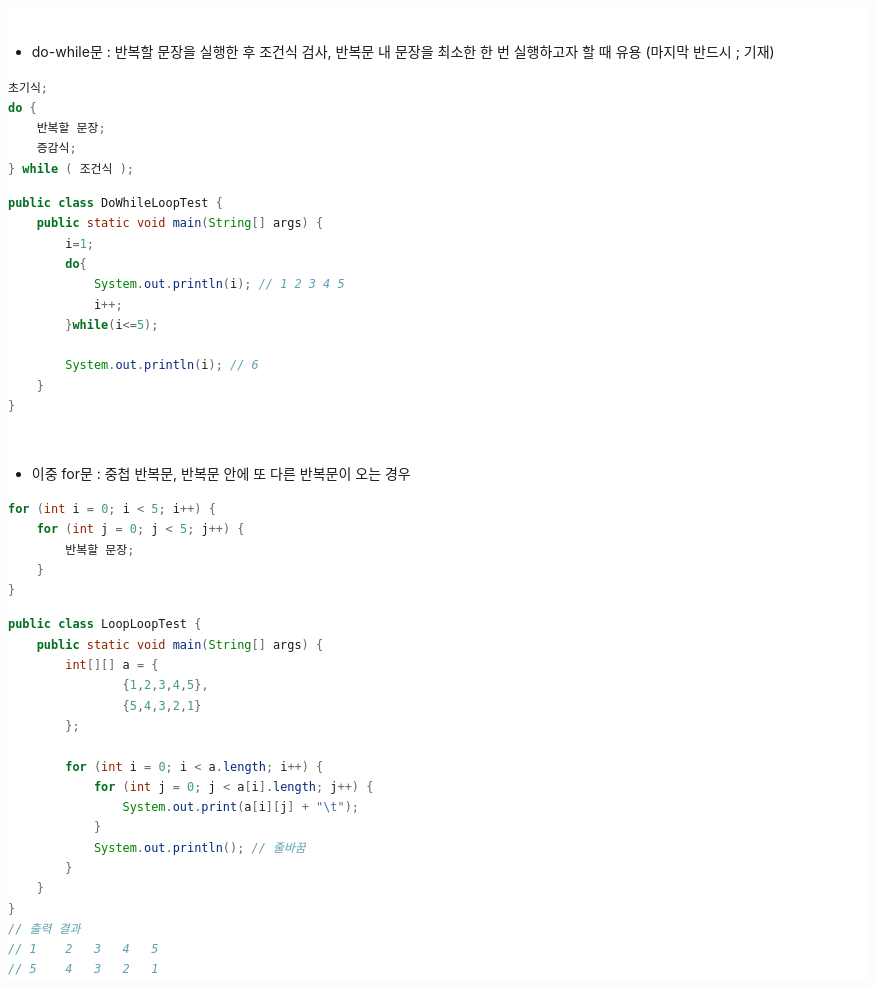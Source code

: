 <br/>

- do-while문 : 반복할 문장을 실행한 후 조건식 검사, 반복문 내 문장을 최소한 한 번 실행하고자 할 때 유용 (마지막 반드시 ; 기재)

```java
초기식;
do {
	반복할 문장;
	증감식;
} while ( 조건식 );
```

```java
public class DoWhileLoopTest {
    public static void main(String[] args) { 
		i=1;
        do{
            System.out.println(i); // 1 2 3 4 5
            i++;
        }while(i<=5);
        
        System.out.println(i); // 6
    }
}
```

<br/>

- 이중 for문 : 중첩 반복문, 반복문 안에 또 다른 반복문이 오는 경우

```java
for (int i = 0; i < 5; i++) {
	for (int j = 0; j < 5; j++) {
		반복할 문장;
	}
}
```

```java
public class LoopLoopTest {
    public static void main(String[] args) {
        int[][] a = {
                {1,2,3,4,5},
                {5,4,3,2,1}
        };

        for (int i = 0; i < a.length; i++) {
            for (int j = 0; j < a[i].length; j++) {
                System.out.print(a[i][j] + "\t");
            }
            System.out.println(); // 줄바꿈
        }
    }
}
// 출력 결과
// 1	2	3	4	5
// 5	4	3	2	1
```

